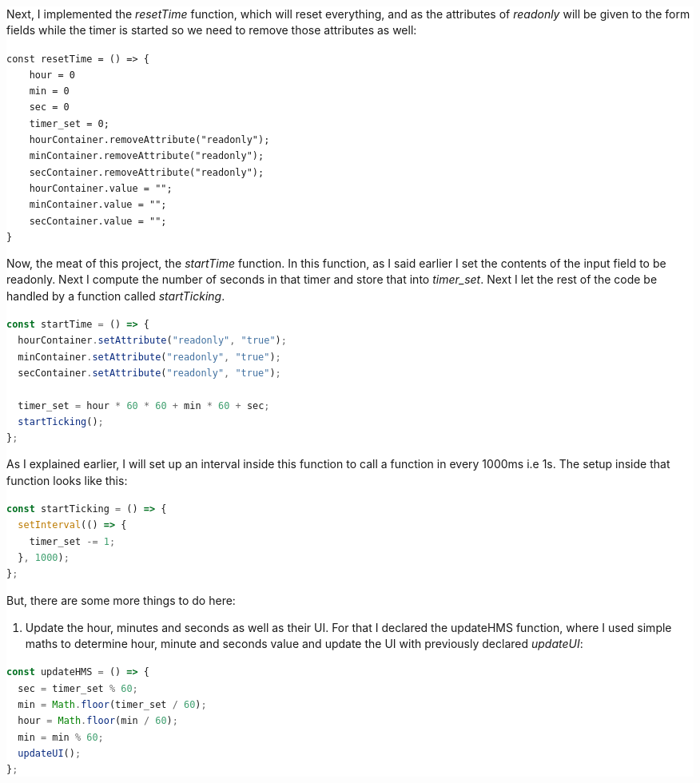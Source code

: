 Next, I implemented the _resetTime_ function, which will reset everything, and as the attributes of _readonly_ will be given to the form fields while the timer is started so we need to remove those attributes as well:

```JS
const resetTime = () => {
    hour = 0
    min = 0
    sec = 0
    timer_set = 0;
    hourContainer.removeAttribute("readonly");
    minContainer.removeAttribute("readonly");
    secContainer.removeAttribute("readonly");
    hourContainer.value = "";
    minContainer.value = "";
    secContainer.value = "";
}
```

Now, the meat of this project, the _startTime_ function. In this function, as I said earlier I set the contents of the input field to be readonly. Next I compute the number of seconds in that timer and store that into _timer_set_. Next I let the rest of the code be handled by a function called _startTicking_.

```js
const startTime = () => {
  hourContainer.setAttribute("readonly", "true");
  minContainer.setAttribute("readonly", "true");
  secContainer.setAttribute("readonly", "true");

  timer_set = hour * 60 * 60 + min * 60 + sec;
  startTicking();
};
```

As I explained earlier, I will set up an interval inside this function to call a function in every 1000ms i.e 1s. The setup inside that function looks like this:

```js
const startTicking = () => {
  setInterval(() => {
    timer_set -= 1;
  }, 1000);
};
```

But, there are some more things to do here:

1. Update the hour, minutes and seconds as well as their UI. For that I declared the updateHMS function, where I used simple maths to determine hour, minute and seconds value and update the UI with previously declared _updateUI_:

```js
const updateHMS = () => {
  sec = timer_set % 60;
  min = Math.floor(timer_set / 60);
  hour = Math.floor(min / 60);
  min = min % 60;
  updateUI();
};
```
